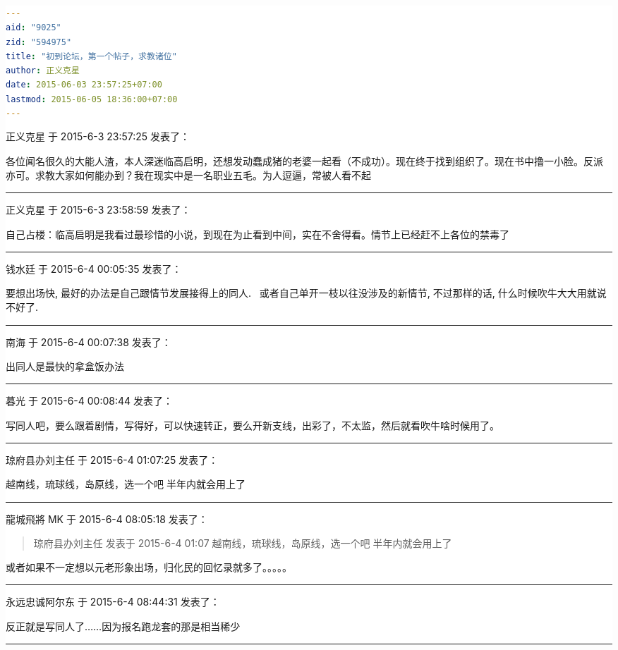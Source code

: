 ```yaml
---
aid: "9025"
zid: "594975"
title: "初到论坛，第一个帖子，求教诸位"
author: 正义克星
date: 2015-06-03 23:57:25+07:00
lastmod: 2015-06-05 18:36:00+07:00
---
```


正义克星 于 2015-6-3 23:57:25 发表了：

各位闻名很久的大能人渣，本人深迷临高启明，还想发动蠢成猪的老婆一起看（不成功）。现在终于找到组织了。现在书中撸一小脸。反派亦可。求教大家如何能办到？我在现实中是一名职业五毛。为人逗逼，常被人看不起

---

正义克星 于 2015-6-3 23:58:59 发表了：

自己占楼：临高启明是我看过最珍惜的小说，到现在为止看到中间，实在不舍得看。情节上已经赶不上各位的禁毒了

---

钱水廷 于 2015-6-4 00:05:35 发表了：

要想出场快, 最好的办法是自己跟情节发展接得上的同人.   或者自己单开一枝以往没涉及的新情节, 不过那样的话, 什么时候吹牛大大用就说不好了.

---

南海 于 2015-6-4 00:07:38 发表了：

出同人是最快的拿盒饭办法

---

暮光 于 2015-6-4 00:08:44 发表了：

写同人吧，要么跟着剧情，写得好，可以快速转正，要么开新支线，出彩了，不太监，然后就看吹牛啥时候用了。

---

琼府县办刘主任 于 2015-6-4 01:07:25 发表了：

越南线，琉球线，岛原线，选一个吧 半年内就会用上了

---

龍城飛將 MK 于 2015-6-4 08:05:18 发表了：

> 琼府县办刘主任 发表于 2015-6-4 01:07 越南线，琉球线，岛原线，选一个吧 半年内就会用上了

或者如果不一定想以元老形象出场，归化民的回忆录就多了。。。。。

---

永远忠诚阿尔东 于 2015-6-4 08:44:31 发表了：

反正就是写同人了……因为报名跑龙套的那是相当稀少

---
